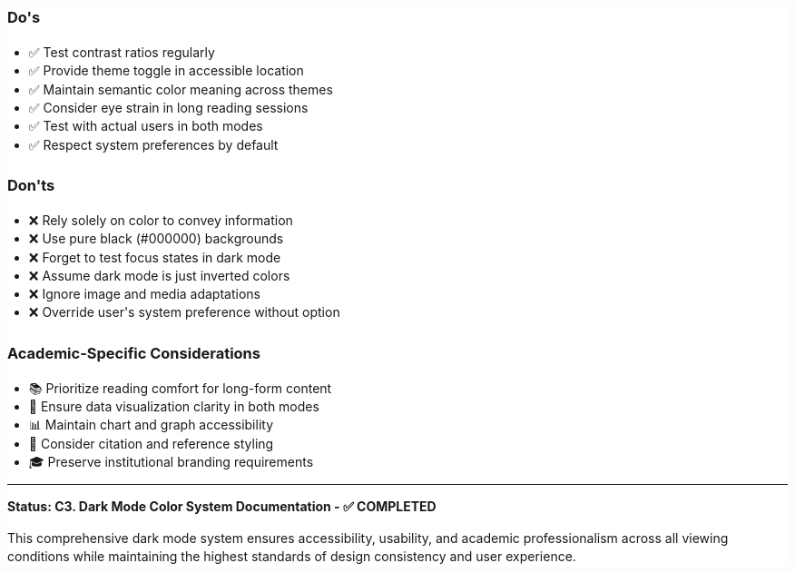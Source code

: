 ### **Do's**
- ✅ Test contrast ratios regularly
- ✅ Provide theme toggle in accessible location
- ✅ Maintain semantic color meaning across themes
- ✅ Consider eye strain in long reading sessions
- ✅ Test with actual users in both modes
- ✅ Respect system preferences by default

### **Don'ts**
- ❌ Rely solely on color to convey information
- ❌ Use pure black (#000000) backgrounds
- ❌ Forget to test focus states in dark mode
- ❌ Assume dark mode is just inverted colors
- ❌ Ignore image and media adaptations
- ❌ Override user's system preference without option

### **Academic-Specific Considerations**
- 📚 Prioritize reading comfort for long-form content
- 🔬 Ensure data visualization clarity in both modes
- 📊 Maintain chart and graph accessibility
- 📝 Consider citation and reference styling
- 🎓 Preserve institutional branding requirements

---

**Status: C3. Dark Mode Color System Documentation - ✅ COMPLETED**

This comprehensive dark mode system ensures accessibility, usability, and academic professionalism across all viewing conditions while maintaining the highest standards of design consistency and user experience. 